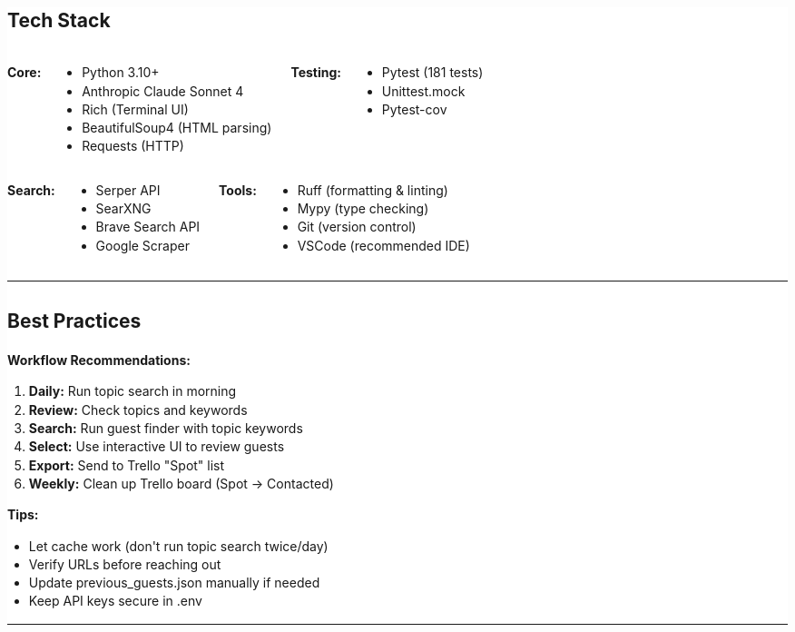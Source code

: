 
## Tech Stack

<div class="columns">

**Core:**
- Python 3.10+
- Anthropic Claude Sonnet 4
- Rich (Terminal UI)
- BeautifulSoup4 (HTML parsing)
- Requests (HTTP)

**Testing:**
- Pytest (181 tests)
- Unittest.mock
- Pytest-cov

</div>

<div class="columns">

**Search:**
- Serper API
- SearXNG
- Brave Search API
- Google Scraper

**Tools:**
- Ruff (formatting & linting)
- Mypy (type checking)
- Git (version control)
- VSCode (recommended IDE)

</div>

---

## Best Practices

**Workflow Recommendations:**

1. **Daily:** Run topic search in morning
2. **Review:** Check topics and keywords
3. **Search:** Run guest finder with topic keywords
4. **Select:** Use interactive UI to review guests
5. **Export:** Send to Trello "Spot" list
6. **Weekly:** Clean up Trello board (Spot → Contacted)

**Tips:**
- Let cache work (don't run topic search twice/day)
- Verify URLs before reaching out
- Update previous_guests.json manually if needed
- Keep API keys secure in .env

---
